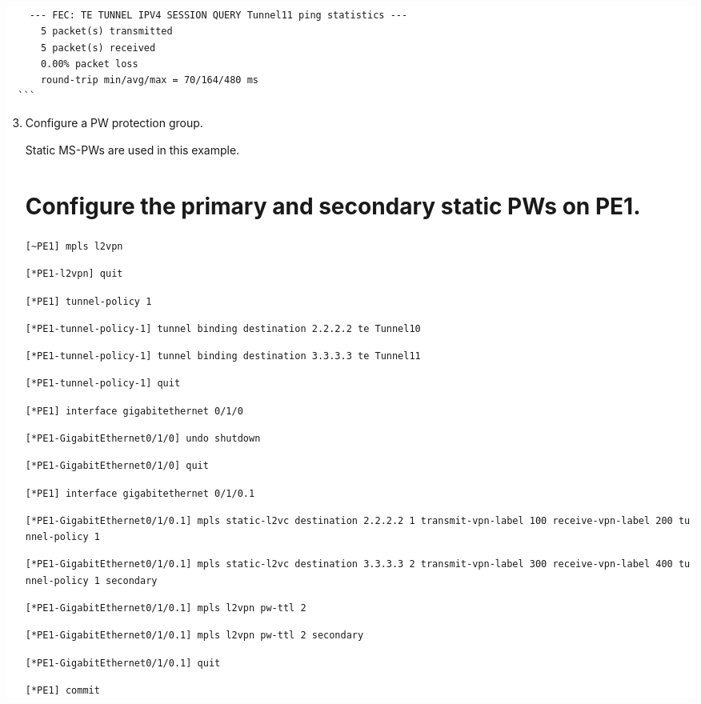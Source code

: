         --- FEC: TE TUNNEL IPV4 SESSION QUERY Tunnel11 ping statistics ---
          5 packet(s) transmitted
          5 packet(s) received
          0.00% packet loss
          round-trip min/avg/max = 70/164/480 ms  
      ```
3. Configure a PW protection group.
   
   
   
   Static MS-PWs are used in this example.
   
   
   
   # Configure the primary and secondary static PWs on PE1.
   
   ```
   [~PE1] mpls l2vpn
   ```
   ```
   [*PE1-l2vpn] quit
   ```
   ```
   [*PE1] tunnel-policy 1
   ```
   ```
   [*PE1-tunnel-policy-1] tunnel binding destination 2.2.2.2 te Tunnel10
   ```
   ```
   [*PE1-tunnel-policy-1] tunnel binding destination 3.3.3.3 te Tunnel11
   ```
   ```
   [*PE1-tunnel-policy-1] quit
   ```
   ```
   [*PE1] interface gigabitethernet 0/1/0
   ```
   ```
   [*PE1-GigabitEthernet0/1/0] undo shutdown
   ```
   ```
   [*PE1-GigabitEthernet0/1/0] quit
   ```
   ```
   [*PE1] interface gigabitethernet 0/1/0.1
   ```
   ```
   [*PE1-GigabitEthernet0/1/0.1] mpls static-l2vc destination 2.2.2.2 1 transmit-vpn-label 100 receive-vpn-label 200 tunnel-policy 1
   ```
   ```
   [*PE1-GigabitEthernet0/1/0.1] mpls static-l2vc destination 3.3.3.3 2 transmit-vpn-label 300 receive-vpn-label 400 tunnel-policy 1 secondary
   ```
   ```
   [*PE1-GigabitEthernet0/1/0.1] mpls l2vpn pw-ttl 2
   ```
   ```
   [*PE1-GigabitEthernet0/1/0.1] mpls l2vpn pw-ttl 2 secondary
   ```
   ```
   [*PE1-GigabitEthernet0/1/0.1] quit
   ```
   ```
   [*PE1] commit
   ```
   